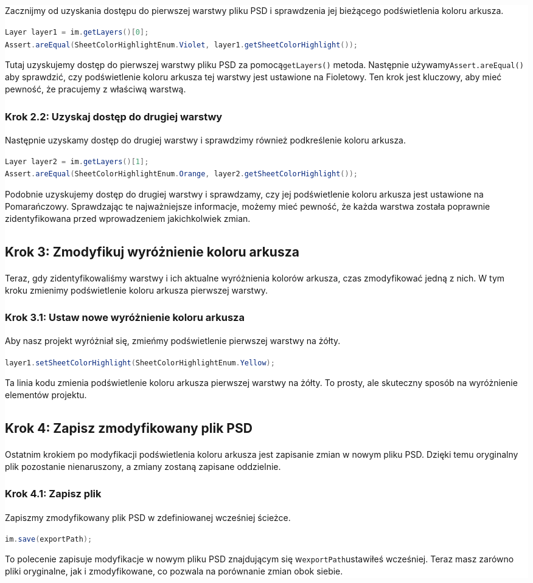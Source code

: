 Zacznijmy od uzyskania dostępu do pierwszej warstwy pliku PSD i sprawdzenia jej bieżącego podświetlenia koloru arkusza.

```java
Layer layer1 = im.getLayers()[0];
Assert.areEqual(SheetColorHighlightEnum.Violet, layer1.getSheetColorHighlight());
```

 Tutaj uzyskujemy dostęp do pierwszej warstwy pliku PSD za pomocą`getLayers()` metoda. Następnie używamy`Assert.areEqual()` aby sprawdzić, czy podświetlenie koloru arkusza tej warstwy jest ustawione na Fioletowy. Ten krok jest kluczowy, aby mieć pewność, że pracujemy z właściwą warstwą.

### Krok 2.2: Uzyskaj dostęp do drugiej warstwy

Następnie uzyskamy dostęp do drugiej warstwy i sprawdzimy również podkreślenie koloru arkusza.

```java
Layer layer2 = im.getLayers()[1];
Assert.areEqual(SheetColorHighlightEnum.Orange, layer2.getSheetColorHighlight());
```

Podobnie uzyskujemy dostęp do drugiej warstwy i sprawdzamy, czy jej podświetlenie koloru arkusza jest ustawione na Pomarańczowy. Sprawdzając te najważniejsze informacje, możemy mieć pewność, że każda warstwa została poprawnie zidentyfikowana przed wprowadzeniem jakichkolwiek zmian.

## Krok 3: Zmodyfikuj wyróżnienie koloru arkusza

Teraz, gdy zidentyfikowaliśmy warstwy i ich aktualne wyróżnienia kolorów arkusza, czas zmodyfikować jedną z nich. W tym kroku zmienimy podświetlenie koloru arkusza pierwszej warstwy.

### Krok 3.1: Ustaw nowe wyróżnienie koloru arkusza

Aby nasz projekt wyróżniał się, zmieńmy podświetlenie pierwszej warstwy na żółty.

```java
layer1.setSheetColorHighlight(SheetColorHighlightEnum.Yellow);
```

Ta linia kodu zmienia podświetlenie koloru arkusza pierwszej warstwy na żółty. To prosty, ale skuteczny sposób na wyróżnienie elementów projektu.

## Krok 4: Zapisz zmodyfikowany plik PSD

Ostatnim krokiem po modyfikacji podświetlenia koloru arkusza jest zapisanie zmian w nowym pliku PSD. Dzięki temu oryginalny plik pozostanie nienaruszony, a zmiany zostaną zapisane oddzielnie.

### Krok 4.1: Zapisz plik

Zapiszmy zmodyfikowany plik PSD w zdefiniowanej wcześniej ścieżce.

```java
im.save(exportPath);
```

 To polecenie zapisuje modyfikacje w nowym pliku PSD znajdującym się w`exportPath`ustawiłeś wcześniej. Teraz masz zarówno pliki oryginalne, jak i zmodyfikowane, co pozwala na porównanie zmian obok siebie.
